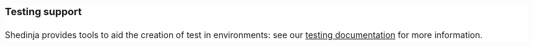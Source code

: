 ### Testing support

Shedinja provides tools to aid the creation of test in environments: see our [testing documentation](/Testing) for more information.
